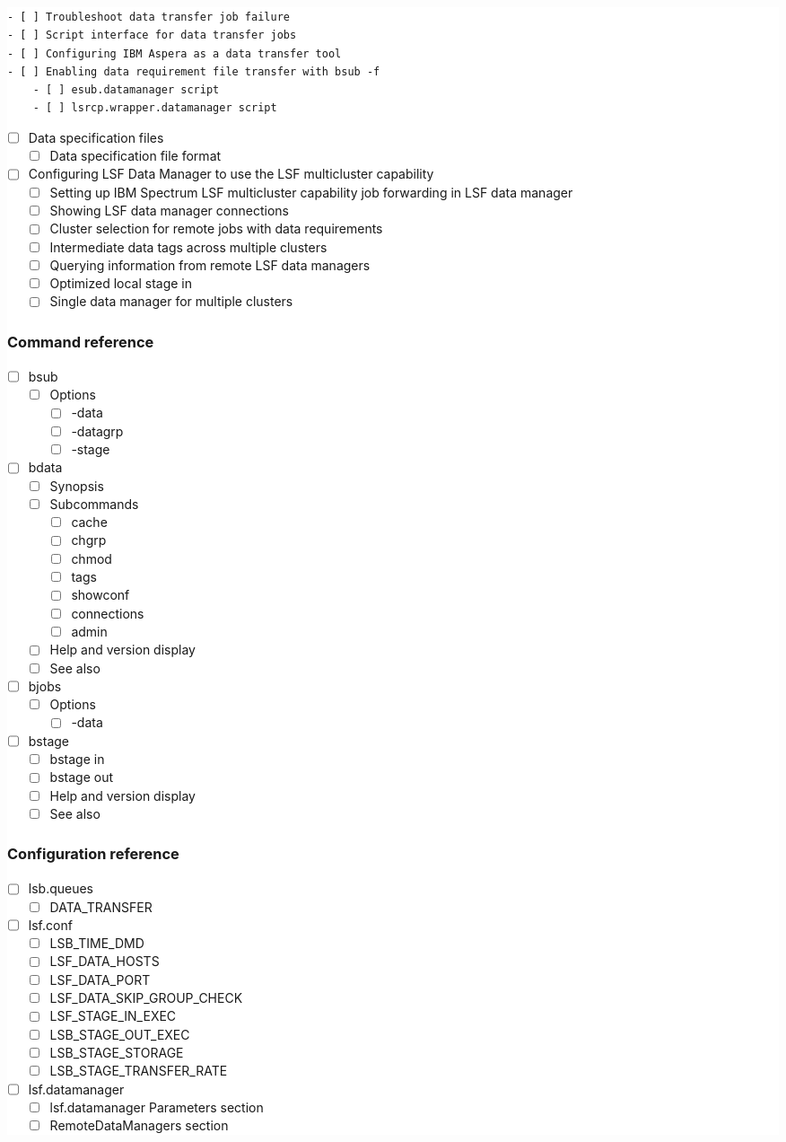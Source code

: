     - [ ] Troubleshoot data transfer job failure
    - [ ] Script interface for data transfer jobs
    - [ ] Configuring IBM Aspera as a data transfer tool
    - [ ] Enabling data requirement file transfer with bsub -f
        - [ ] esub.datamanager script
        - [ ] lsrcp.wrapper.datamanager script
- [ ] Data specification files
    - [ ] Data specification file format
- [ ] Configuring LSF Data Manager to use the LSF multicluster capability
    - [ ] Setting up IBM Spectrum LSF multicluster capability job forwarding in LSF data manager
    - [ ] Showing LSF data manager connections
    - [ ] Cluster selection for remote jobs with data requirements
    - [ ] Intermediate data tags across multiple clusters
    - [ ] Querying information from remote LSF data managers
    - [ ] Optimized local stage in
    - [ ] Single data manager for multiple clusters

### Command reference
- [ ] bsub
    - [ ] Options
        - [ ] -data
        - [ ] -datagrp
        - [ ] -stage
- [ ] bdata
    - [ ] Synopsis
    - [ ] Subcommands
        - [ ] cache
        - [ ] chgrp
        - [ ] chmod
        - [ ] tags
        - [ ] showconf
        - [ ] connections
        - [ ] admin
    - [ ] Help and version display
    - [ ] See also
- [ ] bjobs
    - [ ] Options
        - [ ] -data
- [ ] bstage
    - [ ] bstage in
    - [ ] bstage out
    - [ ] Help and version display
    - [ ] See also

### Configuration reference
- [ ] lsb.queues
    - [ ] DATA_TRANSFER
- [ ] lsf.conf
    - [ ] LSB_TIME_DMD
    - [ ] LSF_DATA_HOSTS
    - [ ] LSF_DATA_PORT
    - [ ] LSF_DATA_SKIP_GROUP_CHECK
    - [ ] LSF_STAGE_IN_EXEC
    - [ ] LSB_STAGE_OUT_EXEC
    - [ ] LSB_STAGE_STORAGE
    - [ ] LSB_STAGE_TRANSFER_RATE
- [ ] lsf.datamanager
    - [ ] lsf.datamanager Parameters section
    - [ ] RemoteDataManagers section
